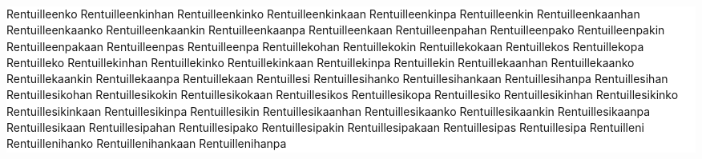 Rentuilleenko
Rentuilleenkinhan
Rentuilleenkinko
Rentuilleenkinkaan
Rentuilleenkinpa
Rentuilleenkin
Rentuilleenkaanhan
Rentuilleenkaanko
Rentuilleenkaankin
Rentuilleenkaanpa
Rentuilleenkaan
Rentuilleenpahan
Rentuilleenpako
Rentuilleenpakin
Rentuilleenpakaan
Rentuilleenpas
Rentuilleenpa
Rentuillekohan
Rentuillekokin
Rentuillekokaan
Rentuillekos
Rentuillekopa
Rentuilleko
Rentuillekinhan
Rentuillekinko
Rentuillekinkaan
Rentuillekinpa
Rentuillekin
Rentuillekaanhan
Rentuillekaanko
Rentuillekaankin
Rentuillekaanpa
Rentuillekaan
Rentuillesi
Rentuillesihanko
Rentuillesihankaan
Rentuillesihanpa
Rentuillesihan
Rentuillesikohan
Rentuillesikokin
Rentuillesikokaan
Rentuillesikos
Rentuillesikopa
Rentuillesiko
Rentuillesikinhan
Rentuillesikinko
Rentuillesikinkaan
Rentuillesikinpa
Rentuillesikin
Rentuillesikaanhan
Rentuillesikaanko
Rentuillesikaankin
Rentuillesikaanpa
Rentuillesikaan
Rentuillesipahan
Rentuillesipako
Rentuillesipakin
Rentuillesipakaan
Rentuillesipas
Rentuillesipa
Rentuilleni
Rentuillenihanko
Rentuillenihankaan
Rentuillenihanpa